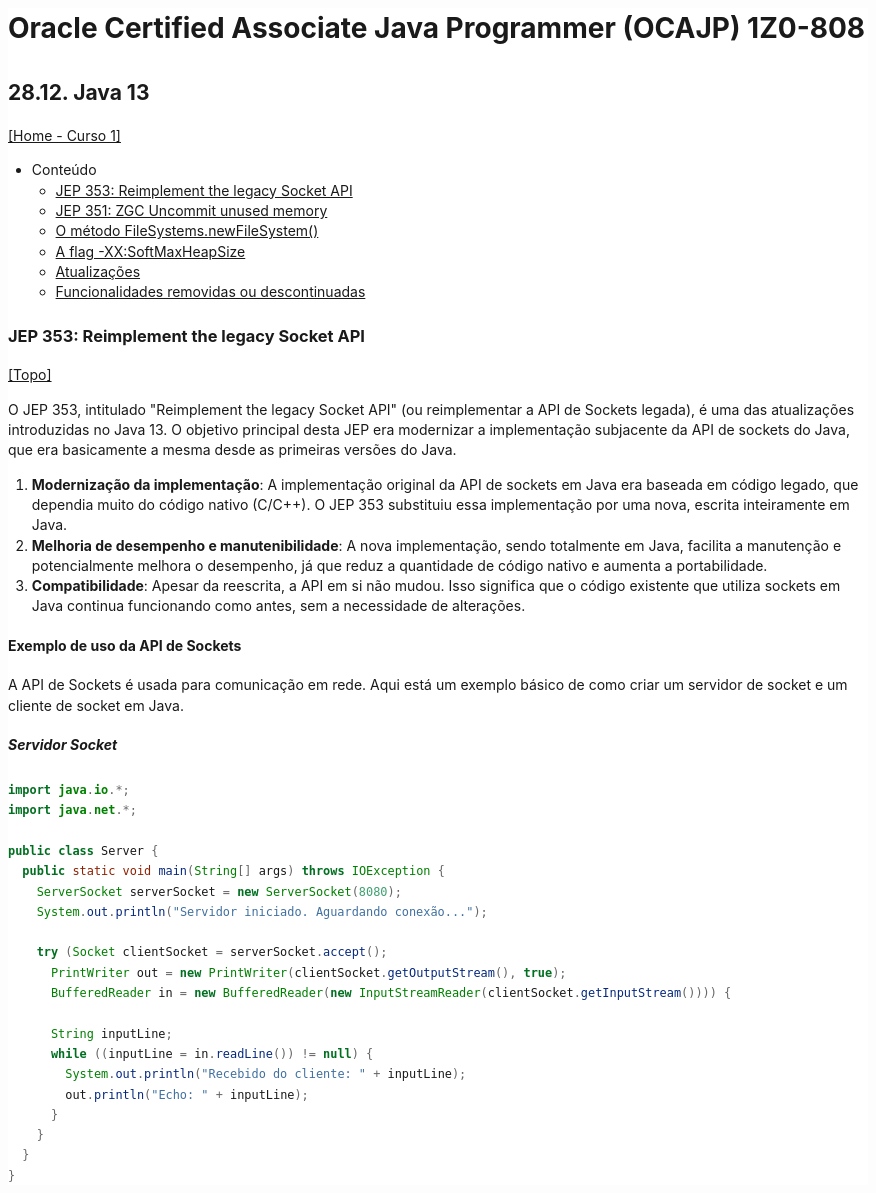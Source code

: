 # Oracle Certified Associate Java Programmer (OCAJP) 1Z0-808

## 28.12. Java 13
[[Home - Curso 1]](../../README.md#curso-1)<br />

- Conteúdo
  - [JEP 353: Reimplement the legacy Socket API](#jep-353-reimplement-the-legacy-socket-api)
  - [JEP 351: ZGC Uncommit unused memory](#jep-351-zgc-uncommit-unused-memory)
  - [O método FileSystems.newFileSystem()](#o-método-filesystemsnewfilesystem)
  - [A flag -XX:SoftMaxHeapSize](#a-flag--xxsoftmaxheapsize)
  - [Atualizações](#atualizações)
  - [Funcionalidades removidas ou descontinuadas](#funcionalidades-removidas-ou-descontinuadas)

### JEP 353: Reimplement the legacy Socket API
[[Topo]](#)<br />

O JEP 353, intitulado "Reimplement the legacy Socket API" (ou reimplementar a API de Sockets legada), é uma das atualizações introduzidas no Java 13. O objetivo principal desta JEP era modernizar a implementação subjacente da API de sockets do Java, que era basicamente a mesma desde as primeiras versões do Java.

1. **Modernização da implementação**: A implementação original da API de sockets em Java era baseada em código legado, que dependia muito do código nativo (C/C++). O JEP 353 substituiu essa implementação por uma nova, escrita inteiramente em Java.
2. **Melhoria de desempenho e manutenibilidade**: A nova implementação, sendo totalmente em Java, facilita a manutenção e potencialmente melhora o desempenho, já que reduz a quantidade de código nativo e aumenta a portabilidade.
3. **Compatibilidade**: Apesar da reescrita, a API em si não mudou. Isso significa que o código existente que utiliza sockets em Java continua funcionando como antes, sem a necessidade de alterações.

#### Exemplo de uso da API de Sockets

A API de Sockets é usada para comunicação em rede. Aqui está um exemplo básico de como criar um servidor de socket e um cliente de socket em Java.

##### Servidor Socket

```java
import java.io.*;
import java.net.*;

public class Server {
  public static void main(String[] args) throws IOException {
    ServerSocket serverSocket = new ServerSocket(8080);
    System.out.println("Servidor iniciado. Aguardando conexão...");

    try (Socket clientSocket = serverSocket.accept();
      PrintWriter out = new PrintWriter(clientSocket.getOutputStream(), true);
      BufferedReader in = new BufferedReader(new InputStreamReader(clientSocket.getInputStream()))) {
      
      String inputLine;
      while ((inputLine = in.readLine()) != null) {
        System.out.println("Recebido do cliente: " + inputLine);
        out.println("Echo: " + inputLine);
      }
    }
  }
}
```
